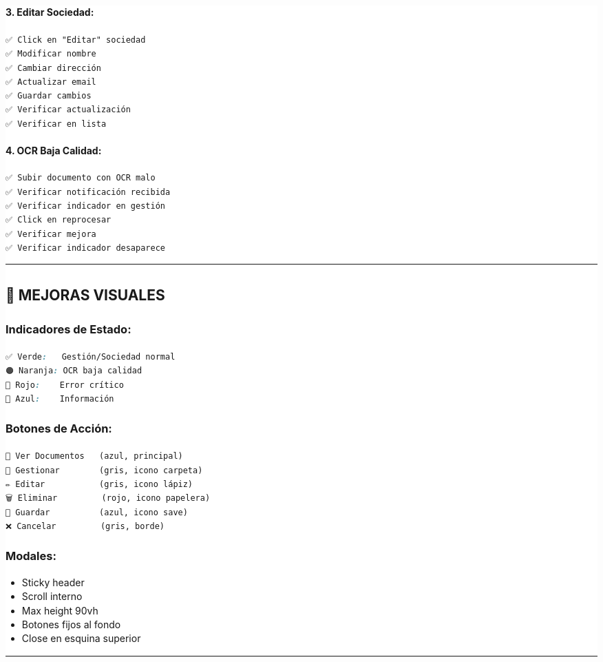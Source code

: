 #### 3. Editar Sociedad:
```
✅ Click en "Editar" sociedad
✅ Modificar nombre
✅ Cambiar dirección
✅ Actualizar email
✅ Guardar cambios
✅ Verificar actualización
✅ Verificar en lista
```

#### 4. OCR Baja Calidad:
```
✅ Subir documento con OCR malo
✅ Verificar notificación recibida
✅ Verificar indicador en gestión
✅ Click en reprocesar
✅ Verificar mejora
✅ Verificar indicador desaparece
```

---

## 🎨 MEJORAS VISUALES

### Indicadores de Estado:
```css
✅ Verde:   Gestión/Sociedad normal
🟠 Naranja: OCR baja calidad
🔴 Rojo:    Error crítico
🔵 Azul:    Información
```

### Botones de Acción:
```
📄 Ver Documentos   (azul, principal)
📁 Gestionar        (gris, icono carpeta)
✏️ Editar           (gris, icono lápiz)
🗑️ Eliminar         (rojo, icono papelera)
💾 Guardar          (azul, icono save)
❌ Cancelar         (gris, borde)
```

### Modales:
- Sticky header
- Scroll interno
- Max height 90vh
- Botones fijos al fondo
- Close en esquina superior

---

